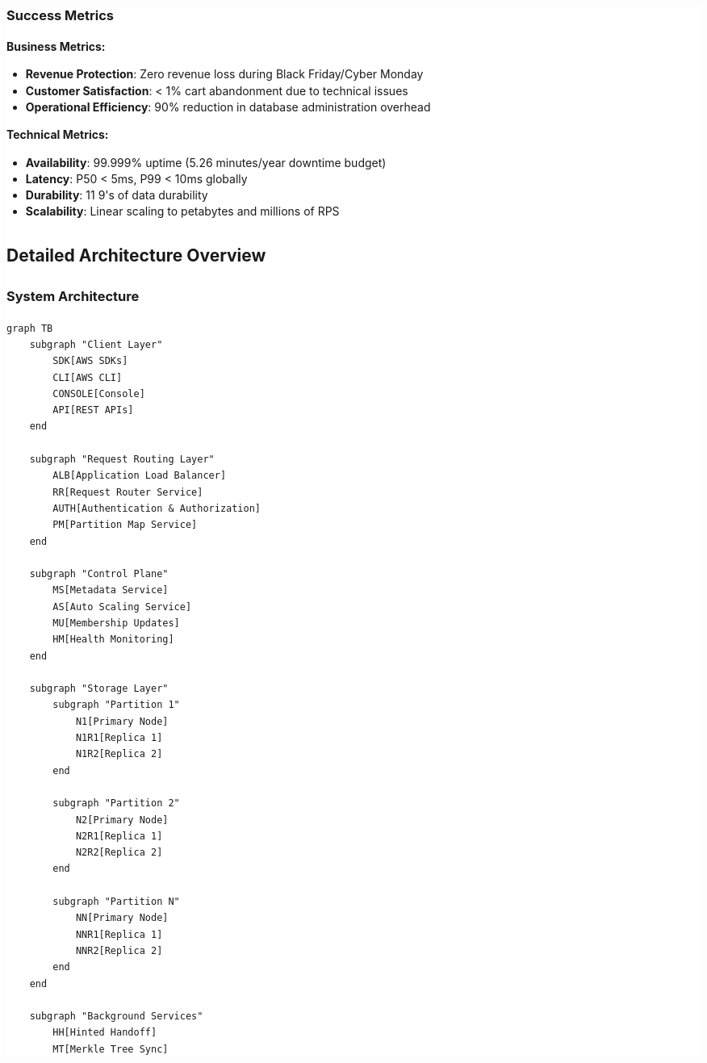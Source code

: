 ### Success Metrics

**Business Metrics:**
- **Revenue Protection**: Zero revenue loss during Black Friday/Cyber Monday
- **Customer Satisfaction**: < 1% cart abandonment due to technical issues
- **Operational Efficiency**: 90% reduction in database administration overhead

**Technical Metrics:**
- **Availability**: 99.999% uptime (5.26 minutes/year downtime budget)
- **Latency**: P50 < 5ms, P99 < 10ms globally
- **Durability**: 11 9's of data durability
- **Scalability**: Linear scaling to petabytes and millions of RPS

## Detailed Architecture Overview

### System Architecture

```mermaid
graph TB
    subgraph "Client Layer"
        SDK[AWS SDKs]
        CLI[AWS CLI]
        CONSOLE[Console]
        API[REST APIs]
    end
    
    subgraph "Request Routing Layer"
        ALB[Application Load Balancer]
        RR[Request Router Service]
        AUTH[Authentication & Authorization]
        PM[Partition Map Service]
    end
    
    subgraph "Control Plane"
        MS[Metadata Service]
        AS[Auto Scaling Service]
        MU[Membership Updates]
        HM[Health Monitoring]
    end
    
    subgraph "Storage Layer"
        subgraph "Partition 1"
            N1[Primary Node]
            N1R1[Replica 1]
            N1R2[Replica 2]
        end
        
        subgraph "Partition 2" 
            N2[Primary Node]
            N2R1[Replica 1]
            N2R2[Replica 2]
        end
        
        subgraph "Partition N"
            NN[Primary Node]
            NNR1[Replica 1]
            NNR2[Replica 2]
        end
    end
    
    subgraph "Background Services"
        HH[Hinted Handoff]
        MT[Merkle Tree Sync]
```